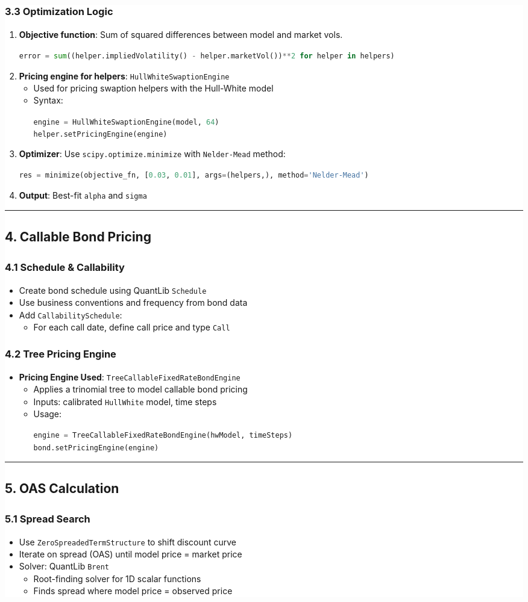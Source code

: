 ### 3.3 Optimization Logic

1. **Objective function**: Sum of squared differences between model and market vols.
   ```python
   error = sum((helper.impliedVolatility() - helper.marketVol())**2 for helper in helpers)
   ```
2. **Pricing engine for helpers**: `HullWhiteSwaptionEngine`
   - Used for pricing swaption helpers with the Hull-White model
   - Syntax:
     ```python
     engine = HullWhiteSwaptionEngine(model, 64)
     helper.setPricingEngine(engine)
     ```
3. **Optimizer**: Use `scipy.optimize.minimize` with `Nelder-Mead` method:
   ```python
   res = minimize(objective_fn, [0.03, 0.01], args=(helpers,), method='Nelder-Mead')
   ```
4. **Output**: Best-fit `alpha` and `sigma`

---

## 4. Callable Bond Pricing

### 4.1 Schedule & Callability

- Create bond schedule using QuantLib `Schedule`
- Use business conventions and frequency from bond data
- Add `CallabilitySchedule`:
  - For each call date, define call price and type `Call`

### 4.2 Tree Pricing Engine

- **Pricing Engine Used**: `TreeCallableFixedRateBondEngine`
  - Applies a trinomial tree to model callable bond pricing
  - Inputs: calibrated `HullWhite` model, time steps
  - Usage:
    ```python
    engine = TreeCallableFixedRateBondEngine(hwModel, timeSteps)
    bond.setPricingEngine(engine)
    ```

---

## 5. OAS Calculation

### 5.1 Spread Search

- Use `ZeroSpreadedTermStructure` to shift discount curve
- Iterate on spread (OAS) until model price = market price
- Solver: QuantLib `Brent`
  - Root-finding solver for 1D scalar functions
  - Finds spread where model price = observed price
